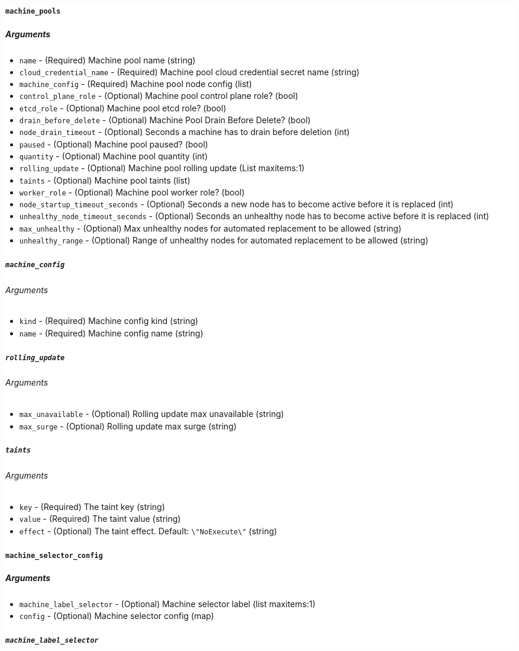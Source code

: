 #### `machine_pools`

##### Arguments

* `name` - (Required) Machine pool name (string)
* `cloud_credential_name` - (Required) Machine pool cloud credential secret name (string)
* `machine_config` - (Required) Machine pool node config (list)
* `control_plane_role` - (Optional) Machine pool control plane role? (bool)
* `etcd_role` - (Optional) Machine pool etcd role? (bool)
* `drain_before_delete` - (Optional) Machine Pool Drain Before Delete? (bool)
* `node_drain_timeout` - (Optional) Seconds a machine has to drain before deletion (int)
* `paused` - (Optional) Machine pool paused? (bool)
* `quantity` - (Optional) Machine pool quantity (int)
* `rolling_update` - (Optional) Machine pool rolling update (List maxitems:1)
* `taints` - (Optional) Machine pool taints (list)
* `worker_role` - (Optional) Machine pool worker role? (bool)
* `node_startup_timeout_seconds` - (Optional) Seconds a new node has to become active before it is replaced (int)
* `unhealthy_node_timeout_seconds` - (Optional) Seconds an unhealthy node has to become active before it is replaced (int)
* `max_unhealthy` - (Optional) Max unhealthy nodes for automated replacement to be allowed (string)
* `unhealthy_range` - (Optional) Range of unhealthy nodes for automated replacement to be allowed (string)

##### `machine_config`

###### Arguments

* `kind` - (Required) Machine config kind (string)
* `name` - (Required) Machine config name (string)

##### `rolling_update`

###### Arguments

* `max_unavailable` - (Optional) Rolling update max unavailable (string)
* `max_surge` - (Optional) Rolling update max surge (string)

##### `taints`

###### Arguments

* `key` - (Required) The taint key (string)
* `value` - (Required) The taint value (string)
* `effect` - (Optional) The taint effect. Default: `\"NoExecute\"` (string)

#### `machine_selector_config`

##### Arguments

* `machine_label_selector` - (Optional) Machine selector label (list maxitems:1)
* `config` - (Optional) Machine selector config (map)

##### `machine_label_selector`

